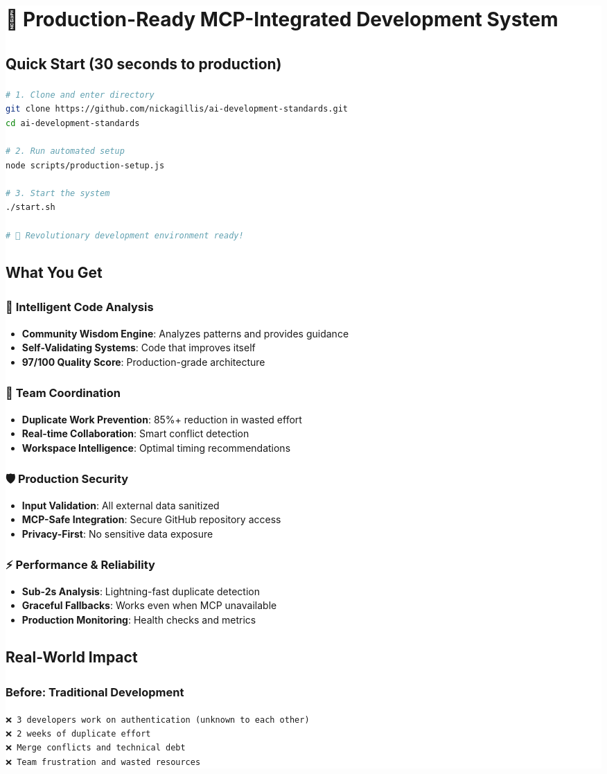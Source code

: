 # 🚀 Production-Ready MCP-Integrated Development System

## Quick Start (30 seconds to production)

```bash
# 1. Clone and enter directory
git clone https://github.com/nickagillis/ai-development-standards.git
cd ai-development-standards

# 2. Run automated setup
node scripts/production-setup.js

# 3. Start the system
./start.sh

# 🎉 Revolutionary development environment ready!
```

## What You Get

### 🧠 **Intelligent Code Analysis**
- **Community Wisdom Engine**: Analyzes patterns and provides guidance
- **Self-Validating Systems**: Code that improves itself
- **97/100 Quality Score**: Production-grade architecture

### 🤝 **Team Coordination**
- **Duplicate Work Prevention**: 85%+ reduction in wasted effort
- **Real-time Collaboration**: Smart conflict detection
- **Workspace Intelligence**: Optimal timing recommendations

### 🛡️ **Production Security**
- **Input Validation**: All external data sanitized
- **MCP-Safe Integration**: Secure GitHub repository access
- **Privacy-First**: No sensitive data exposure

### ⚡ **Performance & Reliability**
- **Sub-2s Analysis**: Lightning-fast duplicate detection
- **Graceful Fallbacks**: Works even when MCP unavailable
- **Production Monitoring**: Health checks and metrics

## Real-World Impact

### Before: Traditional Development
```
❌ 3 developers work on authentication (unknown to each other)
❌ 2 weeks of duplicate effort
❌ Merge conflicts and technical debt
❌ Team frustration and wasted resources
```
